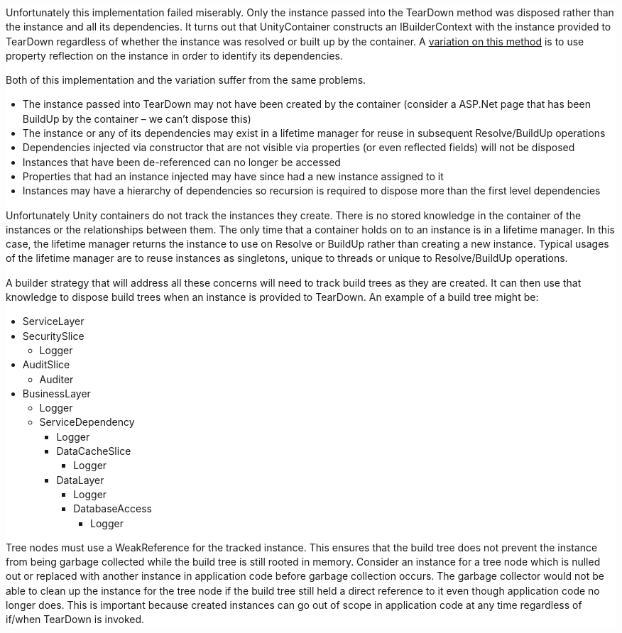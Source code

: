 Unfortunately this implementation failed miserably. Only the instance passed into the TearDown method was disposed rather than the instance and all its dependencies. It turns out that UnityContainer constructs an IBuilderContext with the instance provided to TearDown regardless of whether the instance was resolved or built up by the container. A [variation on this method][8] is to use property reflection on the instance in order to identify its dependencies.

Both of this implementation and the variation suffer from the same problems.

* The instance passed into TearDown may not have been created by the container (consider a ASP.Net page that has been BuildUp by the container – we can’t dispose this)
* The instance or any of its dependencies may exist in a lifetime manager for reuse in subsequent Resolve/BuildUp operations
* Dependencies injected via constructor that are not visible via properties (or even reflected fields) will not be disposed
* Instances that have been de-referenced can no longer be accessed
* Properties that had an instance injected may have since had a new instance assigned to it
* Instances may have a hierarchy of dependencies so recursion is required to dispose more than the first level dependencies
    
Unfortunately Unity containers do not track the instances they create. There is no stored knowledge in the container of the instances or the relationships between them. The only time that a container holds on to an instance is in a lifetime manager. In this case, the lifetime manager returns the instance to use on Resolve or BuildUp rather than creating a new instance. Typical usages of the lifetime manager are to reuse instances as singletons, unique to threads or unique to Resolve/BuildUp operations.

A builder strategy that will address all these concerns will need to track build trees as they are created. It can then use that knowledge to dispose build trees when an instance is provided to TearDown. An example of a build tree might be:

* ServiceLayer 
 * SecuritySlice 
     * Logger
 * AuditSlice 
     * Auditer
 * BusinessLayer 
     * Logger
     * ServiceDependency 
         * Logger
         * DataCacheSlice 
             * Logger
         * DataLayer 
             * Logger
             * DatabaseAccess 
                  * Logger
    
Tree nodes must use a WeakReference for the tracked instance. This ensures that the build tree does not prevent the instance from being garbage collected while the build tree is still rooted in memory. Consider an instance for a tree node which is nulled out or replaced with another instance in application code before garbage collection occurs. The garbage collector would not be able to clean up the instance for the tree node if the build tree still held a direct reference to it even though application code no longer does. This is important because created instances can go out of scope in application code at any time regardless of if/when TearDown is invoked.


[0]: /2010/06/15/law-of-instance-ownership/
[1]: /2010/05/15/unity-dependency-injection-for-wcf-services-e28093-part-1/
[2]: /2010/05/17/unity-dependency-injections-for-wcf-services-e28093-part-2/
[3]: /2010/05/19/unity-dependency-injection-for-aspnet/
[4]: http://msdn.microsoft.com/en-us/library/microsoft.practices.unity.iunitycontainer(v=PandP.20).aspx
[5]: http://msdn.microsoft.com/en-us/library/microsoft.practices.unity.iunitycontainer.teardown(v=PandP.20).aspx
[6]: http://msdn.microsoft.com/en-us/library/microsoft.practices.objectbuilder2.ibuilderstrategy.preteardown(v=PandP.20).aspx
[7]: http://msdn.microsoft.com/en-us/library/microsoft.practices.objectbuilder2.ibuilderstrategy.postteardown(v=PandP.20).aspx
[8]: http://stackoverflow.com/questions/1443515/unity-to-dispose-of-object
[9]: http://neovolve.codeplex.com/SourceControl/changeset/view/59871#361071
[10]: http://neovolve.codeplex.com/SourceControl/changeset/view/59871#361075
[11]: http://neovolve.codeplex.com/SourceControl/changeset/view/59887#1221625